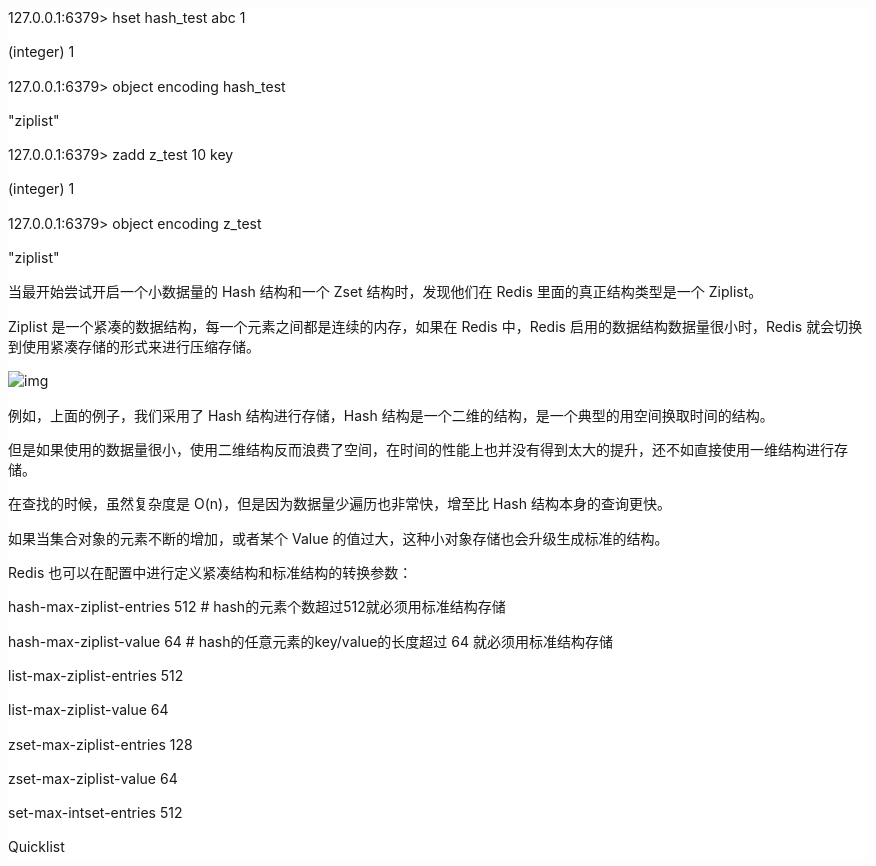 

 

 

127.0.0.1:6379> hset hash_test abc 1

(integer) 1

127.0.0.1:6379> object encoding hash_test

"ziplist"

127.0.0.1:6379> zadd z_test 10 key

(integer) 1

127.0.0.1:6379> object encoding z_test

"ziplist"

 

当最开始尝试开启一个小数据量的 Hash 结构和一个 Zset 结构时，发现他们在 Redis 里面的真正结构类型是一个 Ziplist。

 

Ziplist 是一个紧凑的数据结构，每一个元素之间都是连续的内存，如果在 Redis 中，Redis 启用的数据结构数据量很小时，Redis 就会切换到使用紧凑存储的形式来进行压缩存储。

 

![img](https://dbaplus.cn/uploadfile/2019/0819/20190819102820479.jpg)

例如，上面的例子，我们采用了 Hash 结构进行存储，Hash 结构是一个二维的结构，是一个典型的用空间换取时间的结构。

 

但是如果使用的数据量很小，使用二维结构反而浪费了空间，在时间的性能上也并没有得到太大的提升，还不如直接使用一维结构进行存储。

 

在查找的时候，虽然复杂度是 O(n)，但是因为数据量少遍历也非常快，增至比 Hash 结构本身的查询更快。

 

如果当集合对象的元素不断的增加，或者某个 Value 的值过大，这种小对象存储也会升级生成标准的结构。

 

Redis 也可以在配置中进行定义紧凑结构和标准结构的转换参数：

 

 

hash-max-ziplist-entries 512 # hash的元素个数超过512就必须用标准结构存储

hash-max-ziplist-value 64   # hash的任意元素的key/value的长度超过 64 就必须用标准结构存储

list-max-ziplist-entries 512 

list-max-ziplist-value 64 

zset-max-ziplist-entries 128 

zset-max-ziplist-value 64 

set-max-intset-entries 512 

 

Quicklist
